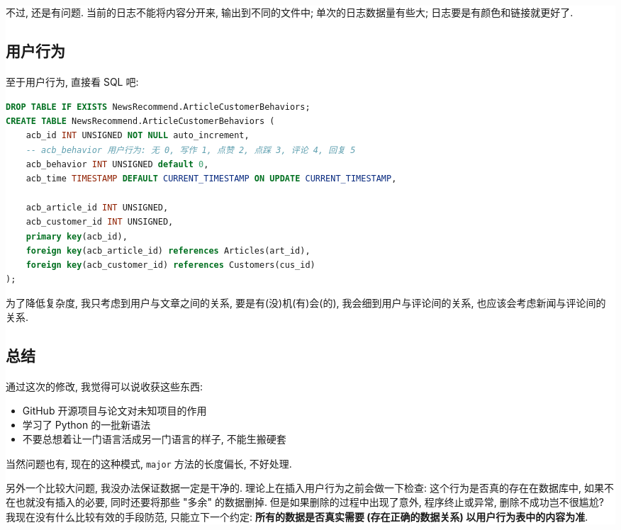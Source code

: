 不过, 还是有问题. 当前的日志不能将内容分开来, 输出到不同的文件中; 单次的日志数据量有些大; 日志要是有颜色和链接就更好了. 

## 用户行为

至于用户行为, 直接看 SQL 吧:
``` SQL
DROP TABLE IF EXISTS NewsRecommend.ArticleCustomerBehaviors;
CREATE TABLE NewsRecommend.ArticleCustomerBehaviors (
    acb_id INT UNSIGNED NOT NULL auto_increment,
    -- acb_behavior 用户行为: 无 0, 写作 1, 点赞 2, 点踩 3, 评论 4, 回复 5
    acb_behavior INT UNSIGNED default 0,
    acb_time TIMESTAMP DEFAULT CURRENT_TIMESTAMP ON UPDATE CURRENT_TIMESTAMP,
    
    acb_article_id INT UNSIGNED,
    acb_customer_id INT UNSIGNED,
	primary key(acb_id),
    foreign key(acb_article_id) references Articles(art_id),
    foreign key(acb_customer_id) references Customers(cus_id)
);
```
为了降低复杂度, 我只考虑到用户与文章之间的关系, 要是有(没)机(有)会(的), 我会细到用户与评论间的关系, 也应该会考虑新闻与评论间的关系. 

## 总结

通过这次的修改, 我觉得可以说收获这些东西:  
- GitHub 开源项目与论文对未知项目的作用
- 学习了 Python 的一批新语法
- 不要总想着让一门语言活成另一门语言的样子, 不能生搬硬套

当然问题也有, 现在的这种模式, `major` 方法的长度偏长, 不好处理. 

另外一个比较大问题, 我没办法保证数据一定是干净的. 理论上在插入用户行为之前会做一下检查: 这个行为是否真的存在在数据库中, 如果不在也就没有插入的必要, 同时还要将那些 "多余" 的数据删掉. 但是如果删除的过程中出现了意外, 程序终止或异常, 删除不成功岂不很尴尬? 我现在没有什么比较有效的手段防范, 只能立下一个约定: **所有的数据是否真实需要 (存在正确的数据关系) 以用户行为表中的内容为准**. 
